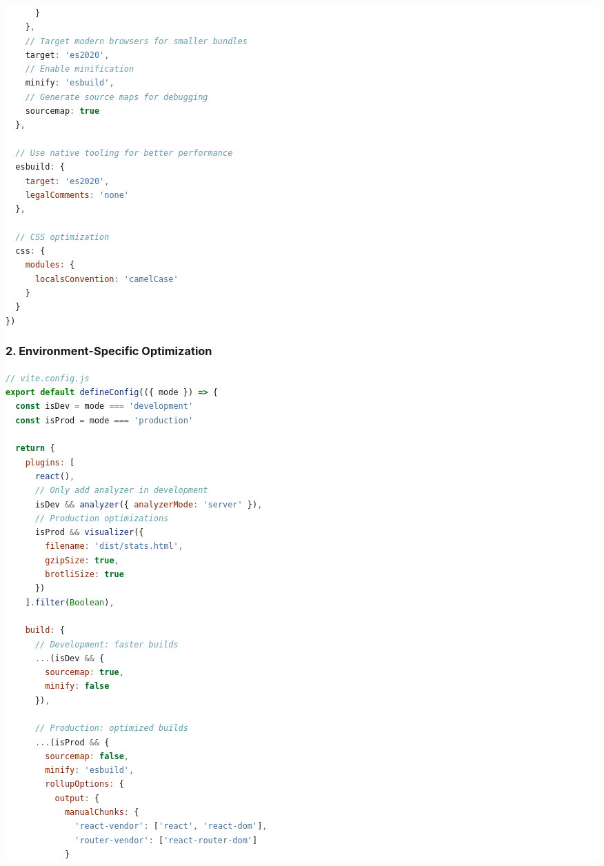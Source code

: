 ```javascript
      }
    },
    // Target modern browsers for smaller bundles
    target: 'es2020',
    // Enable minification
    minify: 'esbuild',
    // Generate source maps for debugging
    sourcemap: true
  },
  
  // Use native tooling for better performance
  esbuild: {
    target: 'es2020',
    legalComments: 'none'
  },
  
  // CSS optimization
  css: {
    modules: {
      localsConvention: 'camelCase'
    }
  }
})
```

### 2. Environment-Specific Optimization

```javascript
// vite.config.js
export default defineConfig(({ mode }) => {
  const isDev = mode === 'development'
  const isProd = mode === 'production'
  
  return {
    plugins: [
      react(),
      // Only add analyzer in development
      isDev && analyzer({ analyzerMode: 'server' }),
      // Production optimizations
      isProd && visualizer({
        filename: 'dist/stats.html',
        gzipSize: true,
        brotliSize: true
      })
    ].filter(Boolean),
    
    build: {
      // Development: faster builds
      ...(isDev && {
        sourcemap: true,
        minify: false
      }),
      
      // Production: optimized builds
      ...(isProd && {
        sourcemap: false,
        minify: 'esbuild',
        rollupOptions: {
          output: {
            manualChunks: {
              'react-vendor': ['react', 'react-dom'],
              'router-vendor': ['react-router-dom']
            }
```